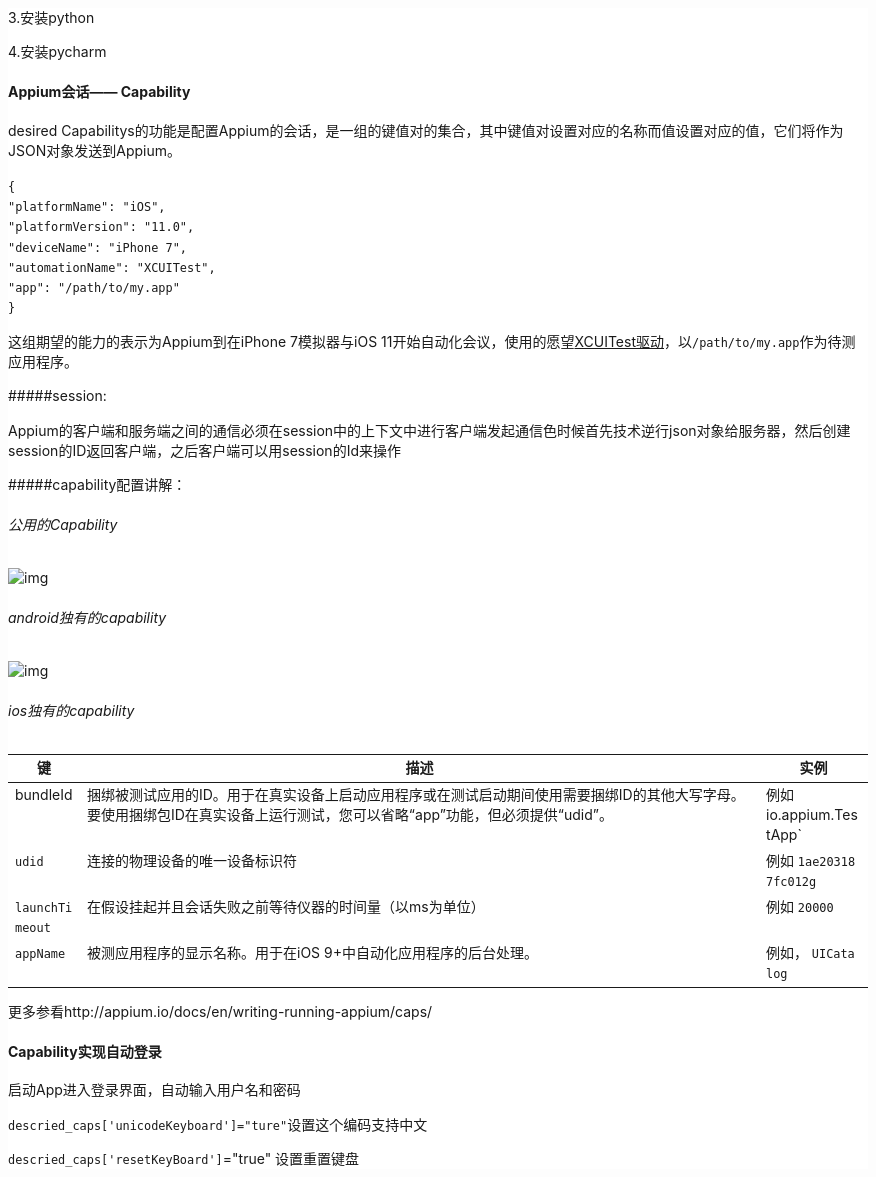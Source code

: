 3.安装python

4.安装pycharm

#### Appium会话—— Capability

desired Capabilitys的功能是配置Appium的会话，是一组的键值对的集合，其中键值对设置对应的名称而值设置对应的值，它们将作为JSON对象发送到Appium。

```
{
"platformName": "iOS",
"platformVersion": "11.0",
"deviceName": "iPhone 7",
"automationName": "XCUITest",
"app": "/path/to/my.app"
}
```

这组期望的能力的表示为Appium到在iPhone 7模拟器与iOS 11开始自动化会议，使用的愿望[XCUITest驱动](http://appium.io/docs/en/drivers/ios-xcuitest/index.html)，以`/path/to/my.app`作为待测应用程序。

#####session:

Appium的客户端和服务端之间的通信必须在session中的上下文中进行客户端发起通信色时候首先技术逆行json对象给服务器，然后创建session的ID返回客户端，之后客户端可以用session的Id来操作

#####capability配置讲解：

###### 公用的Capability

![img](https://yuedu.baidu.com/bookeditor/interface/imageview?book_id=ee049f357275a417866fb84ae45c3b3567ecdd1b&file=c68cd18390ae28f4fa21221586988f0b.png)

###### android独有的capability

![img](https://yuedu.baidu.com/bookeditor/interface/imageview?book_id=ee049f357275a417866fb84ae45c3b3567ecdd1b&file=6d6b92e23ae105aba3dbac5ff328fb1e.png)

###### ios独有的capability

| 键               | 描述                                       | 实例                    |
| --------------- | ---------------------------------------- | --------------------- |
| bundleId        | 捆绑被测试应用的ID。用于在真实设备上启动应用程序或在测试启动期间使用需要捆绑ID的其他大写字母。要使用捆绑包ID在真实设备上运行测试，您可以省略“app”功能，但必须提供“udid”。 | 例如 io.appium.TestApp` |
| `udid`          | 连接的物理设备的唯一设备标识符                          | 例如 `1ae203187fc012g`  |
| `launchTimeout` | 在假设挂起并且会话失败之前等待仪器的时间量（以ms为单位）            | 例如 `20000`            |
| `appName`       | 被测应用程序的显示名称。用于在iOS 9+中自动化应用程序的后台处理。      | 例如， `UICatalog`       |

更多参看http://appium.io/docs/en/writing-running-appium/caps/

#### Capability实现自动登录

启动App进入登录界面，自动输入用户名和密码

`descried_caps['unicodeKeyboard']="ture"`设置这个编码支持中文

`descried_caps['resetKeyBoard']`="true" 设置重置键盘


[kay三石]: https://me.csdn.net/qq_37256896	"blog"
